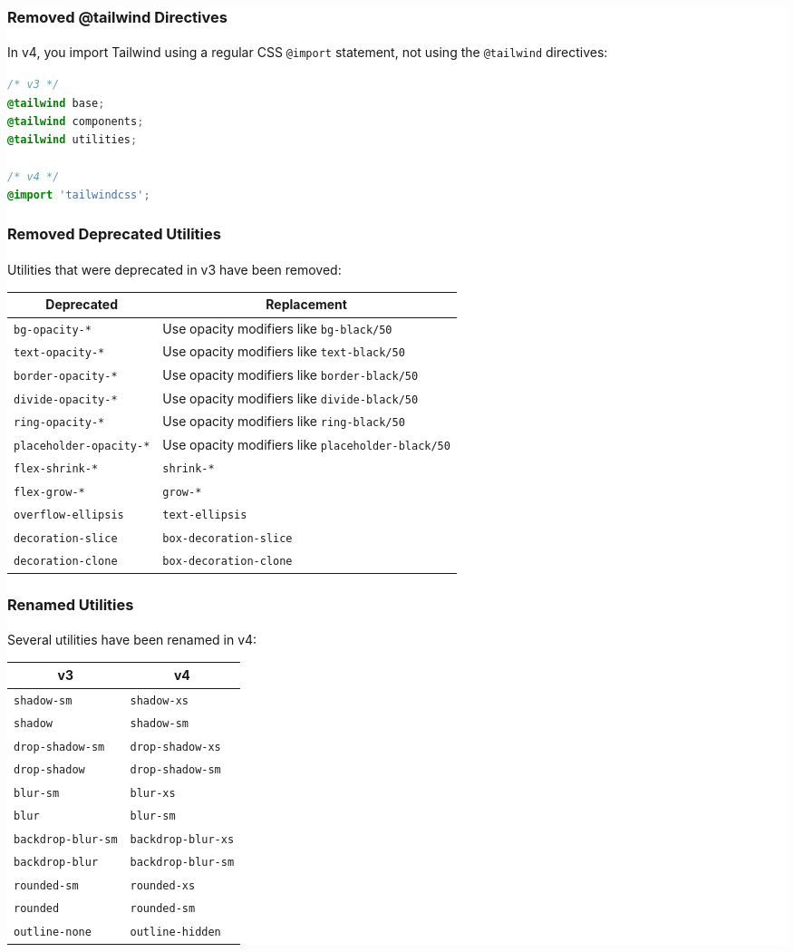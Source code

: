 ### Removed @tailwind Directives

In v4, you import Tailwind using a regular CSS `@import` statement, not using the `@tailwind` directives:

```css
/* v3 */
@tailwind base;
@tailwind components;
@tailwind utilities;

/* v4 */
@import 'tailwindcss';
```

### Removed Deprecated Utilities

Utilities that were deprecated in v3 have been removed:

| Deprecated              | Replacement                                       |
| ----------------------- | ------------------------------------------------- |
| `bg-opacity-*`          | Use opacity modifiers like `bg-black/50`          |
| `text-opacity-*`        | Use opacity modifiers like `text-black/50`        |
| `border-opacity-*`      | Use opacity modifiers like `border-black/50`      |
| `divide-opacity-*`      | Use opacity modifiers like `divide-black/50`      |
| `ring-opacity-*`        | Use opacity modifiers like `ring-black/50`        |
| `placeholder-opacity-*` | Use opacity modifiers like `placeholder-black/50` |
| `flex-shrink-*`         | `shrink-*`                                        |
| `flex-grow-*`           | `grow-*`                                          |
| `overflow-ellipsis`     | `text-ellipsis`                                   |
| `decoration-slice`      | `box-decoration-slice`                            |
| `decoration-clone`      | `box-decoration-clone`                            |

### Renamed Utilities

Several utilities have been renamed in v4:

| v3                 | v4                 |
| ------------------ | ------------------ |
| `shadow-sm`        | `shadow-xs`        |
| `shadow`           | `shadow-sm`        |
| `drop-shadow-sm`   | `drop-shadow-xs`   |
| `drop-shadow`      | `drop-shadow-sm`   |
| `blur-sm`          | `blur-xs`          |
| `blur`             | `blur-sm`          |
| `backdrop-blur-sm` | `backdrop-blur-xs` |
| `backdrop-blur`    | `backdrop-blur-sm` |
| `rounded-sm`       | `rounded-xs`       |
| `rounded`          | `rounded-sm`       |
| `outline-none`     | `outline-hidden`   |